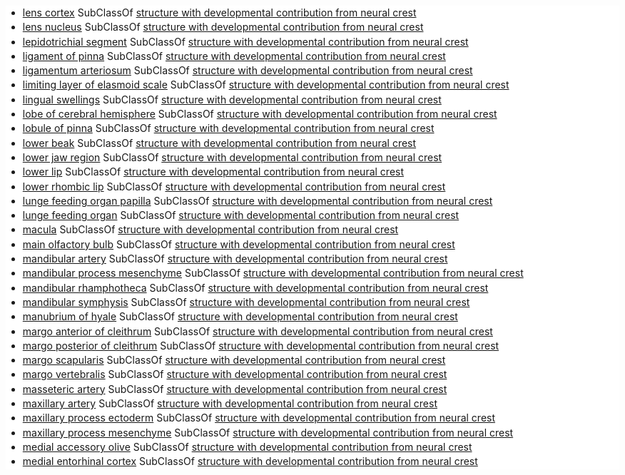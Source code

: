  * [lens cortex](../../UBERON/89/UBERON_0000389.md) SubClassOf [structure with developmental contribution from neural crest](../../UBERON/14/UBERON_0010314.md)
 * [lens nucleus](../../UBERON/90/UBERON_0000390.md) SubClassOf [structure with developmental contribution from neural crest](../../UBERON/14/UBERON_0010314.md)
 * [lepidotrichial segment](../../UBERON/08/UBERON_4300108.md) SubClassOf [structure with developmental contribution from neural crest](../../UBERON/14/UBERON_0010314.md)
 * [ligament of pinna](../../UBERON/79/UBERON_0008879.md) SubClassOf [structure with developmental contribution from neural crest](../../UBERON/14/UBERON_0010314.md)
 * [ligamentum arteriosum](../../UBERON/42/UBERON_0007642.md) SubClassOf [structure with developmental contribution from neural crest](../../UBERON/14/UBERON_0010314.md)
 * [limiting layer of elasmoid scale](../../UBERON/05/UBERON_4000105.md) SubClassOf [structure with developmental contribution from neural crest](../../UBERON/14/UBERON_0010314.md)
 * [lingual swellings](../../UBERON/60/UBERON_0006260.md) SubClassOf [structure with developmental contribution from neural crest](../../UBERON/14/UBERON_0010314.md)
 * [lobe of cerebral hemisphere](../../UBERON/26/UBERON_0016526.md) SubClassOf [structure with developmental contribution from neural crest](../../UBERON/14/UBERON_0010314.md)
 * [lobule of pinna](../../UBERON/47/UBERON_0001847.md) SubClassOf [structure with developmental contribution from neural crest](../../UBERON/14/UBERON_0010314.md)
 * [lower beak](../../UBERON/13/UBERON_0010013.md) SubClassOf [structure with developmental contribution from neural crest](../../UBERON/14/UBERON_0010314.md)
 * [lower jaw region](../../UBERON/10/UBERON_0001710.md) SubClassOf [structure with developmental contribution from neural crest](../../UBERON/14/UBERON_0010314.md)
 * [lower lip](../../UBERON/35/UBERON_0001835.md) SubClassOf [structure with developmental contribution from neural crest](../../UBERON/14/UBERON_0010314.md)
 * [lower rhombic lip](../../UBERON/40/UBERON_0009840.md) SubClassOf [structure with developmental contribution from neural crest](../../UBERON/14/UBERON_0010314.md)
 * [lunge feeding organ papilla](../../UBERON/22/UBERON_0016622.md) SubClassOf [structure with developmental contribution from neural crest](../../UBERON/14/UBERON_0010314.md)
 * [lunge feeding organ](../../UBERON/21/UBERON_0016621.md) SubClassOf [structure with developmental contribution from neural crest](../../UBERON/14/UBERON_0010314.md)
 * [macula](../../UBERON/54/UBERON_0000054.md) SubClassOf [structure with developmental contribution from neural crest](../../UBERON/14/UBERON_0010314.md)
 * [main olfactory bulb](../../UBERON/51/UBERON_0009951.md) SubClassOf [structure with developmental contribution from neural crest](../../UBERON/14/UBERON_0010314.md)
 * [mandibular artery](../../UBERON/96/UBERON_3010496.md) SubClassOf [structure with developmental contribution from neural crest](../../UBERON/14/UBERON_0010314.md)
 * [mandibular process mesenchyme](../../UBERON/05/UBERON_0006905.md) SubClassOf [structure with developmental contribution from neural crest](../../UBERON/14/UBERON_0010314.md)
 * [mandibular rhamphotheca](../../UBERON/32/UBERON_0007332.md) SubClassOf [structure with developmental contribution from neural crest](../../UBERON/14/UBERON_0010314.md)
 * [mandibular symphysis](../../UBERON/06/UBERON_0006606.md) SubClassOf [structure with developmental contribution from neural crest](../../UBERON/14/UBERON_0010314.md)
 * [manubrium of hyale](../../UBERON/80/UBERON_3000680.md) SubClassOf [structure with developmental contribution from neural crest](../../UBERON/14/UBERON_0010314.md)
 * [margo anterior of cleithrum](../../UBERON/27/UBERON_3000827.md) SubClassOf [structure with developmental contribution from neural crest](../../UBERON/14/UBERON_0010314.md)
 * [margo posterior of cleithrum](../../UBERON/28/UBERON_3000828.md) SubClassOf [structure with developmental contribution from neural crest](../../UBERON/14/UBERON_0010314.md)
 * [margo scapularis](../../UBERON/29/UBERON_3000829.md) SubClassOf [structure with developmental contribution from neural crest](../../UBERON/14/UBERON_0010314.md)
 * [margo vertebralis](../../UBERON/30/UBERON_3000830.md) SubClassOf [structure with developmental contribution from neural crest](../../UBERON/14/UBERON_0010314.md)
 * [masseteric artery](../../UBERON/48/UBERON_0013648.md) SubClassOf [structure with developmental contribution from neural crest](../../UBERON/14/UBERON_0010314.md)
 * [maxillary artery](../../UBERON/16/UBERON_0001616.md) SubClassOf [structure with developmental contribution from neural crest](../../UBERON/14/UBERON_0010314.md)
 * [maxillary process ectoderm](../../UBERON/12/UBERON_0012312.md) SubClassOf [structure with developmental contribution from neural crest](../../UBERON/14/UBERON_0010314.md)
 * [maxillary process mesenchyme](../../UBERON/26/UBERON_0009526.md) SubClassOf [structure with developmental contribution from neural crest](../../UBERON/14/UBERON_0010314.md)
 * [medial accessory olive](../../UBERON/87/UBERON_0014287.md) SubClassOf [structure with developmental contribution from neural crest](../../UBERON/14/UBERON_0010314.md)
 * [medial entorhinal cortex](../../UBERON/24/UBERON_0007224.md) SubClassOf [structure with developmental contribution from neural crest](../../UBERON/14/UBERON_0010314.md)